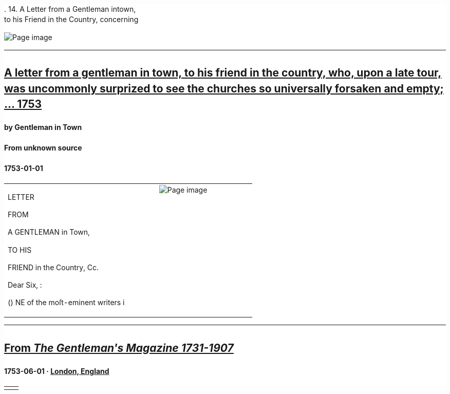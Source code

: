 . 14. A Letter from a Gentleman intown,  
to his Friend in the Country, concerning
</td><td style="width: 50%; max-height: 75%; margin: auto; display: block;">
<img alt="Page image" src="https://iiif.archive.org/image/iiif/2/sim_london-magazine-enlarged-and-improved_1750-10_19%2Fsim_london-magazine-enlarged-and-improved_1750-10_19_jp2.zip%2Fsim_london-magazine-enlarged-and-improved_1750-10_19_jp2%2Fsim_london-magazine-enlarged-and-improved_1750-10_19_0051.jp2/pct:19.083969465648856,85.51092043681747,35.17811704834605,2.5351014040561624/600,/0/default.jpg"/>
</td>
</tr></table>

---

## [A letter from a gentleman in town, to his friend in the country, who, upon a late tour, was uncommonly surprized to see the churches so universally forsaken and empty; ...  1753](https://archive.org/details/bim_eighteenth-century_a-letter-from-a-gentlema_gentleman-in-town_1753/page/n2/mode/1up?view=theater)

#### by Gentleman in Town

#### From unknown source

#### 1753-01-01

<table style="width: 100%;"><tr><td style="width: 50%">

  
  
LETTER  
  
FROM  
  
A GENTLEMAN in Town,  
  
TO HIS  
  
FRIEND in the Country, Cc.  
  
Dear Six, :  
  
() NE of the moſt-eminent writers i
</td><td style="width: 50%; max-height: 75%; margin: auto; display: block;">
<img alt="Page image" src="https://iiif.archive.org/image/iiif/2/bim_eighteenth-century_a-letter-from-a-gentlema_gentleman-in-town_1753%2Fbim_eighteenth-century_a-letter-from-a-gentlema_gentleman-in-town_1753_jp2.zip%2Fbim_eighteenth-century_a-letter-from-a-gentlema_gentleman-in-town_1753_jp2%2Fbim_eighteenth-century_a-letter-from-a-gentlema_gentleman-in-town_1753_0002.jp2/pct:12.706530291109363,26.153486742203015,67.62391817466562,36.71300081766149/!600,600/0/default.jpg"/>
</td>
</tr></table>

---

## [From _The Gentleman's Magazine 1731-1907_](https://archive.org/details/sim_gentlemans-magazine_1753-06_23_6/page/n57/mode/1up?view=theater)

#### 1753-06-01 &middot; [London, England](http://dbpedia.org/resource/London)

<table style="width: 100%;"><tr><td style="width: 50%">
